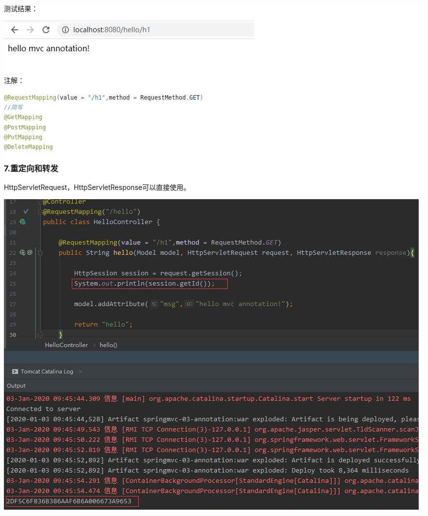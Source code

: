 
   测试结果：

   ![image-20200102172705973](.\images\image-20200102172705973.png)

注解：

```java
@RequestMapping(value = "/h1",method = RequestMethod.GET)
//简写
@GetMapping
@PostMapping
@PutMapping
@DeleteMapping
```

### 7.重定向和转发

HttpServletRequest，HttpServletResponse可以直接使用。

![image-20200103094740423](.\images\image-20200103094740423.png)
